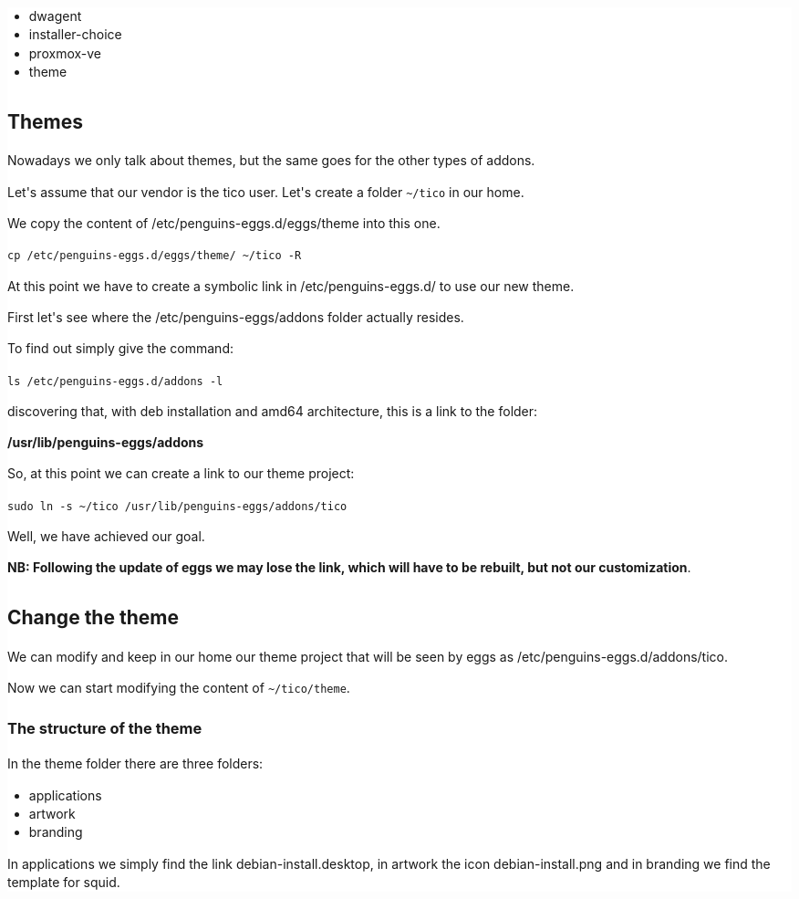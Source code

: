 * dwagent 
* installer-choice  
* proxmox-ve  
* theme

## Themes 

Nowadays we only talk about themes, but the same goes for the other types of addons.

Let's assume that our vendor is the tico user. Let's create a folder ```~/tico``` in our home.

We copy the content of /etc/penguins-eggs.d/eggs/theme into this one.

```
cp /etc/penguins-eggs.d/eggs/theme/ ~/tico -R
```

At this point we have to create a symbolic link in /etc/penguins-eggs.d/ to use our new theme.

First let's see where the /etc/penguins-eggs/addons folder actually resides. 

To find out simply give the command:

```
ls /etc/penguins-eggs.d/addons -l
```

discovering that, with deb installation and amd64 architecture, this is a link to the folder:

__/usr/lib/penguins-eggs/addons__

So, at this point we can create a link to our theme project:

```
sudo ln -s ~/tico /usr/lib/penguins-eggs/addons/tico
```

Well, we have achieved our goal. 

__NB: Following the update of eggs we may lose the link, which will have to be rebuilt, but not our customization__.

## Change the theme

We can modify and keep in our home our theme project that will be seen by eggs as /etc/penguins-eggs.d/addons/tico.

Now we can start modifying the content of ```~/tico/theme```.

### The structure of the theme

In the theme folder there are three folders:

* applications
* artwork
* branding

In applications we simply find the link debian-install.desktop, in artwork the icon debian-install.png and in branding we find the template for squid. 

